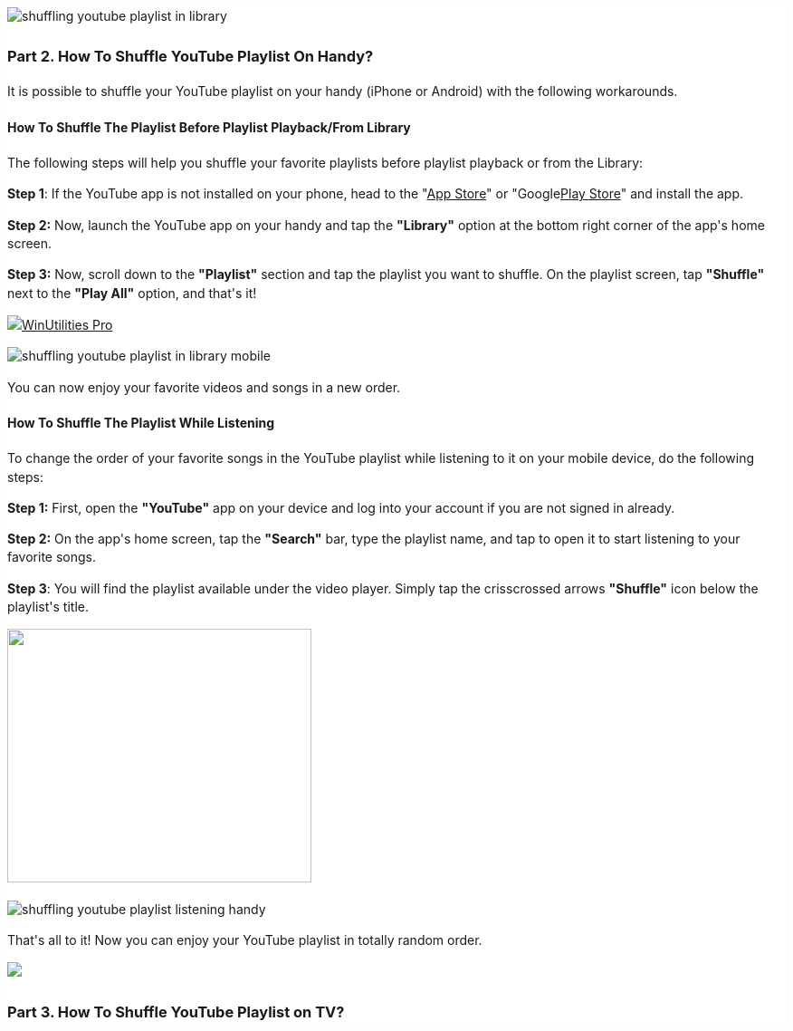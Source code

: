 ![shuffling youtube playlist in library](https://images.wondershare.com/filmora/article-images/shuffling-youtube-playlist-in-library-using-pc.png)

### Part 2\. How To Shuffle YouTube Playlist On Handy?

It is possible to shuffle your YouTube playlist on your handy (iPhone or Android) with the following workarounds.

#### How To Shuffle The Playlist Before Playlist Playback/From Library

The following steps will help you shuffle your favorite playlists before playlist playback or from the Library:

**Step 1**: If the YouTube app is not installed on your phone, head to the "[App Store](https://apps.apple.com/us/app/youtube-watch-listen-stream/id544007664)" or "Google[Play Store](https://play.google.com/store/apps/details?id=com.google.android.youtube&hl=en&gl=US)" and install the app.

**Step 2:** Now, launch the YouTube app on your handy and tap the **"Library"** option at the bottom right corner of the app's home screen.

**Step 3:** Now, scroll down to the **"Playlist"** section and tap the playlist you want to shuffle. On the playlist screen, tap **"Shuffle"** next to the **"Play All"** option, and that's it!


<a href="https://secure.2checkout.com/order/checkout.php?PRODS=4665597&QTY=1&AFFILIATE=108875&CART=1"><img src="https://www.pcclean.io/wp-content/uploads/2018/03/winutilities-box-130521.png" border="0">WinUtilities Pro</a>

![shuffling youtube playlist in library mobile](https://images.wondershare.com/filmora/article-images/shuffling-youtube-playlist-in-library-using-mobile.png)

You can now enjoy your favorite videos and songs in a new order.

#### How To Shuffle The Playlist While Listening

To change the order of your favorite songs in the YouTube playlist while listening to it on your mobile device, do the following steps:

**Step 1:** First, open the **"YouTube"** app on your device and log into your account if you are not signed in already.

**Step 2:** On the app's home screen, tap the **"Search"** bar, type the playlist name, and tap to open it to start listening to your favorite songs.

**Step 3**: You will find the playlist available under the video player. Simply tap the crisscrossed arrows **"Shuffle"** icon below the playlist's title.


<a href="https://aligracehair.sjv.io/c/5597632/2087264/19272" target="_top" id="2087264"><img src="//a.impactradius-go.com/display-ad/19272-2087264" border="0" alt="" width="336" height="280"/></a><img height="0" width="0" src="https://imp.pxf.io/i/5597632/2087264/19272" style="position:absolute;visibility:hidden;" border="0" />

![shuffling youtube playlist listening handy](https://images.wondershare.com/filmora/article-images/shuffling-youtube-playlist-while-listening-on-handy.png)

That's all to it! Now you can enjoy your YouTube playlist in totally random order.


<a href="https://secure.2checkout.com/order/checkout.php?PRODS=4728277&QTY=1&AFFILIATE=108875&CART=1"><img src="https://secure.avangate.com/images/merchant/f7f07e7dab09533bc71247a5b29a7373/products/1_iDeviceMessageBox.png" border="0"></a>

### Part 3\. How To Shuffle YouTube Playlist on TV?
